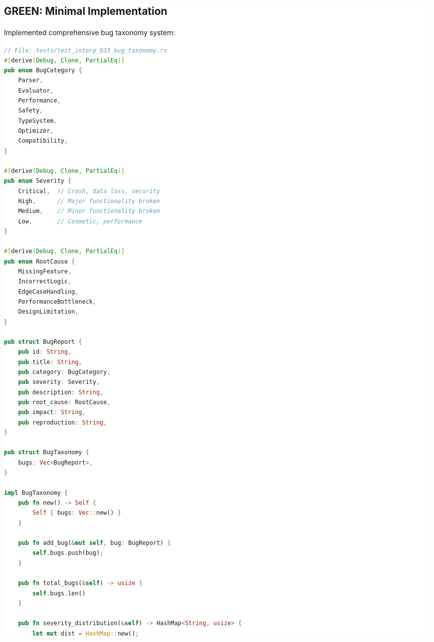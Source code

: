 ## GREEN: Minimal Implementation

Implemented comprehensive bug taxonomy system:

```rust
// File: tests/test_interp_033_bug_taxonomy.rs
#[derive(Debug, Clone, PartialEq)]
pub enum BugCategory {
    Parser,
    Evaluator,
    Performance,
    Safety,
    TypeSystem,
    Optimizer,
    Compatibility,
}

#[derive(Debug, Clone, PartialEq)]
pub enum Severity {
    Critical,  // Crash, data loss, security
    High,      // Major functionality broken
    Medium,    // Minor functionality broken
    Low,       // Cosmetic, performance
}

#[derive(Debug, Clone, PartialEq)]
pub enum RootCause {
    MissingFeature,
    IncorrectLogic,
    EdgeCaseHandling,
    PerformanceBottleneck,
    DesignLimitation,
}

pub struct BugReport {
    pub id: String,
    pub title: String,
    pub category: BugCategory,
    pub severity: Severity,
    pub description: String,
    pub root_cause: RootCause,
    pub impact: String,
    pub reproduction: String,
}

pub struct BugTaxonomy {
    bugs: Vec<BugReport>,
}

impl BugTaxonomy {
    pub fn new() -> Self {
        Self { bugs: Vec::new() }
    }

    pub fn add_bug(&mut self, bug: BugReport) {
        self.bugs.push(bug);
    }

    pub fn total_bugs(&self) -> usize {
        self.bugs.len()
    }

    pub fn severity_distribution(&self) -> HashMap<String, usize> {
        let mut dist = HashMap::new();
```